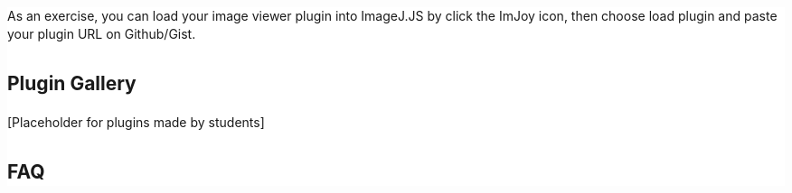 As an exercise, you can load your image viewer plugin into ImageJ.JS by click the ImJoy icon, then choose load plugin and paste your plugin URL on Github/Gist.



## Plugin Gallery

[Placeholder for plugins made by students]


## FAQ




